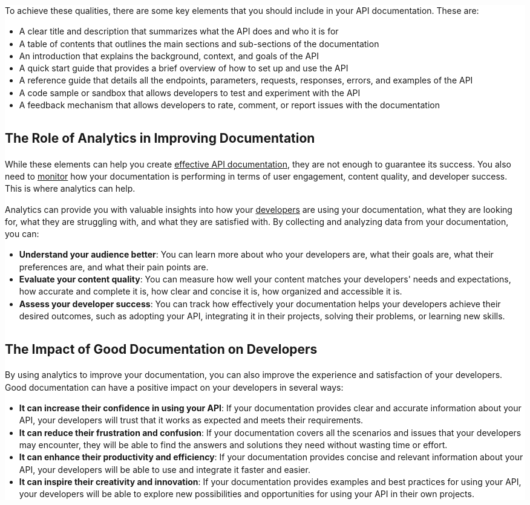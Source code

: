 To achieve these qualities, there are some key elements that you should include in your API documentation. These are:

- A clear title and description that summarizes what the API does and who it is for
- A table of contents that outlines the main sections and sub-sections of the documentation
- An introduction that explains the background, context, and goals of the API
- A quick start guide that provides a brief overview of how to set up and use the API
- A reference guide that details all the endpoints, parameters, requests, responses, errors, and examples of the API
- A code sample or sandbox that allows developers to test and experiment with the API
- A feedback mechanism that allows developers to rate, comment, or report issues with the documentation

## The Role of Analytics in Improving Documentation

While these elements can help you create [effective API documentation](https://apitoolkit.io/blog/how-to-write-api-docs/), they are not enough to guarantee its success. You also need to [monitor](https://apitoolkit.io/blog/best-api-monitoring-and-observability-tools/) how your documentation is performing in terms of user engagement, content quality, and developer success. This is where analytics can help.

Analytics can provide you with valuable insights into how your [developers](https://apitoolkit.io/blog/top-api-tools-for-developers/) are using your documentation, what they are looking for, what they are struggling with, and what they are satisfied with. By collecting and analyzing data from your documentation, you can:

- **Understand your audience better**: You can learn more about who your developers are, what their goals are, what their preferences are, and what their pain points are.
- **Evaluate your content quality**: You can measure how well your content matches your developers' needs and expectations, how accurate and complete it is, how clear and concise it is, how organized and accessible it is.
- **Assess your developer success**: You can track how effectively your documentation helps your developers achieve their desired outcomes, such as adopting your API, integrating it in their projects, solving their problems, or learning new skills.

## The Impact of Good Documentation on Developers

By using analytics to improve your documentation, you can also improve the experience and satisfaction of your developers. Good documentation can have a positive impact on your developers in several ways:

- **It can increase their confidence in using your API**: If your documentation provides clear and accurate information about your API, your developers will trust that it works as expected and meets their requirements.
- **It can reduce their frustration and confusion**: If your documentation covers all the scenarios and issues that your developers may encounter, they will be able to find the answers and solutions they need without wasting time or effort.
- **It can enhance their productivity and efficiency**: If your documentation provides concise and relevant information about your API, your developers will be able to use and integrate it faster and easier.
- **It can inspire their creativity and innovation**: If your documentation provides examples and best practices for using your API, your developers will be able to explore new possibilities and opportunities for using your API in their own projects.
